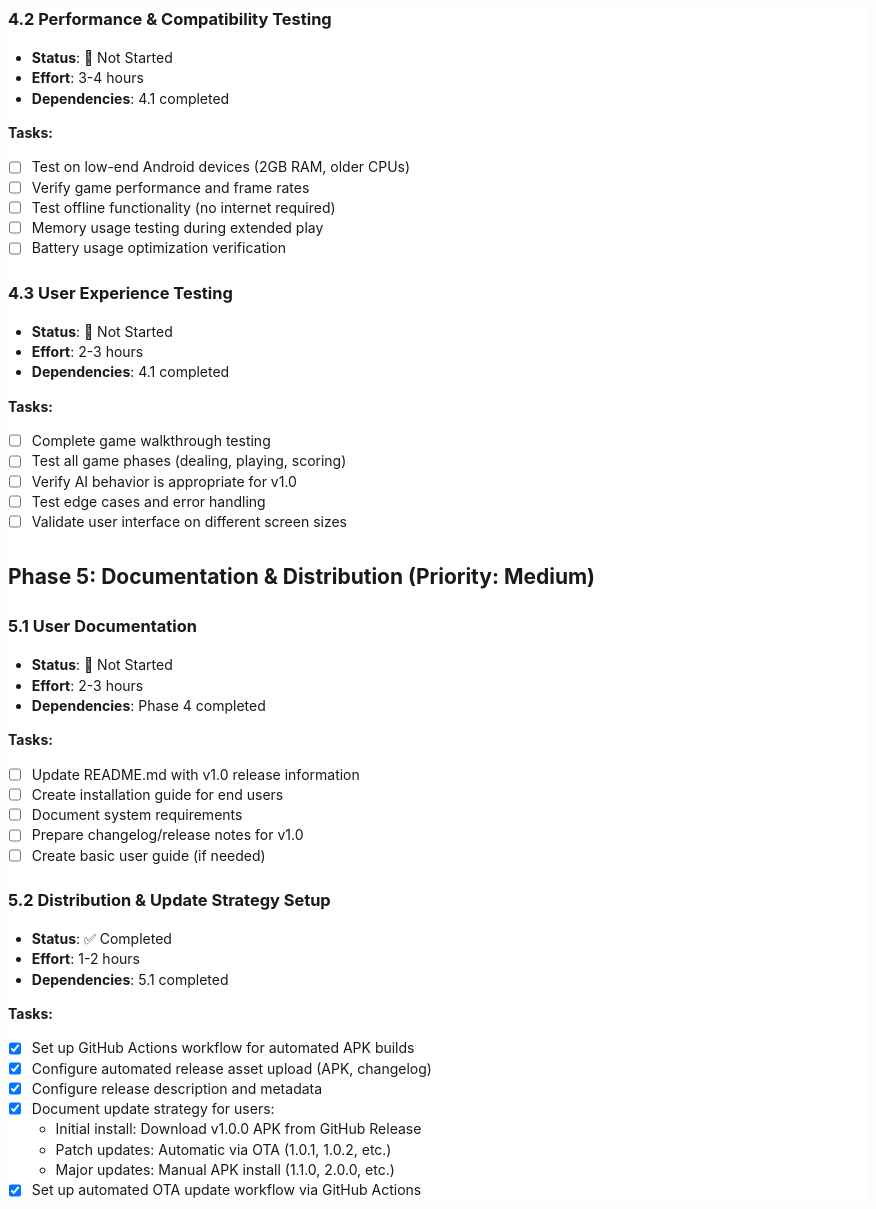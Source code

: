 ### 4.2 Performance & Compatibility Testing
- **Status**: 🔲 Not Started
- **Effort**: 3-4 hours
- **Dependencies**: 4.1 completed

**Tasks:**
- [ ] Test on low-end Android devices (2GB RAM, older CPUs)
- [ ] Verify game performance and frame rates
- [ ] Test offline functionality (no internet required)
- [ ] Memory usage testing during extended play
- [ ] Battery usage optimization verification

### 4.3 User Experience Testing
- **Status**: 🔲 Not Started
- **Effort**: 2-3 hours
- **Dependencies**: 4.1 completed

**Tasks:**
- [ ] Complete game walkthrough testing
- [ ] Test all game phases (dealing, playing, scoring)
- [ ] Verify AI behavior is appropriate for v1.0
- [ ] Test edge cases and error handling
- [ ] Validate user interface on different screen sizes

## Phase 5: Documentation & Distribution (Priority: Medium)

### 5.1 User Documentation
- **Status**: 🔲 Not Started
- **Effort**: 2-3 hours
- **Dependencies**: Phase 4 completed

**Tasks:**
- [ ] Update README.md with v1.0 release information
- [ ] Create installation guide for end users
- [ ] Document system requirements
- [ ] Prepare changelog/release notes for v1.0
- [ ] Create basic user guide (if needed)

### 5.2 Distribution & Update Strategy Setup
- **Status**: ✅ Completed
- **Effort**: 1-2 hours
- **Dependencies**: 5.1 completed

**Tasks:**
- [x] Set up GitHub Actions workflow for automated APK builds
- [x] Configure automated release asset upload (APK, changelog)
- [x] Configure release description and metadata
- [x] Document update strategy for users:
  - Initial install: Download v1.0.0 APK from GitHub Release
  - Patch updates: Automatic via OTA (1.0.1, 1.0.2, etc.)
  - Major updates: Manual APK install (1.1.0, 2.0.0, etc.)
- [x] Set up automated OTA update workflow via GitHub Actions
